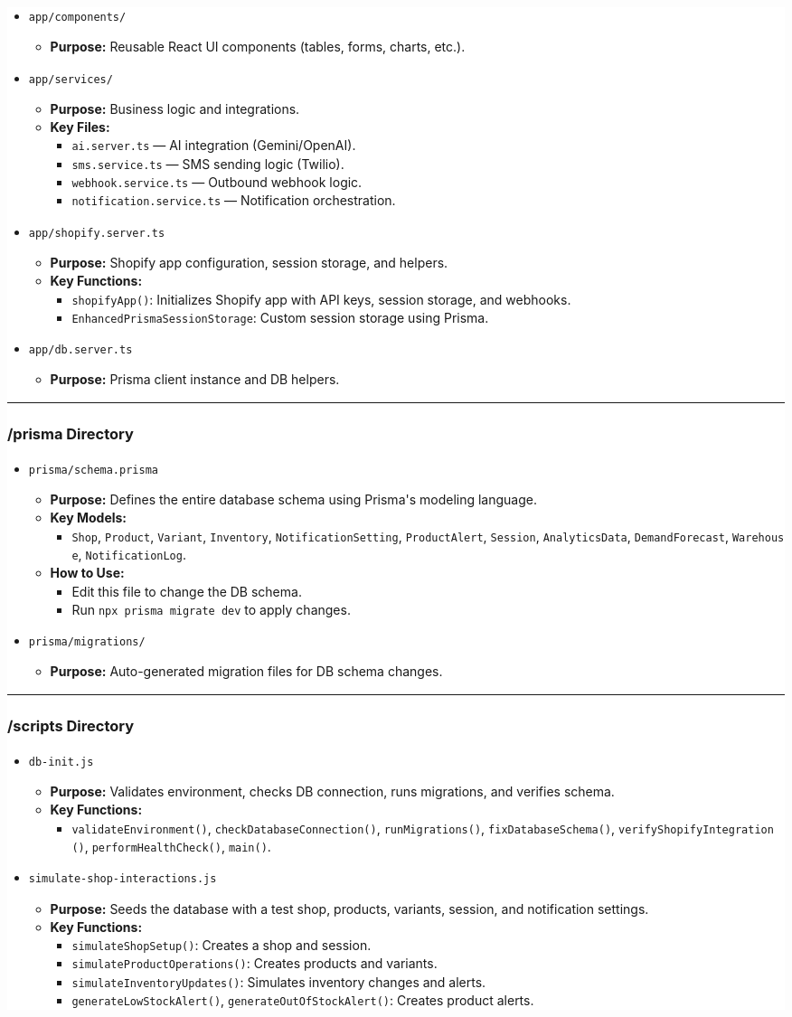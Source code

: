 - `app/components/`  
  - **Purpose:** Reusable React UI components (tables, forms, charts, etc.).

- `app/services/`  
  - **Purpose:** Business logic and integrations.
  - **Key Files:**
    - `ai.server.ts` — AI integration (Gemini/OpenAI).
    - `sms.service.ts` — SMS sending logic (Twilio).
    - `webhook.service.ts` — Outbound webhook logic.
    - `notification.service.ts` — Notification orchestration.

- `app/shopify.server.ts`  
  - **Purpose:** Shopify app configuration, session storage, and helpers.
  - **Key Functions:**  
    - `shopifyApp()`: Initializes Shopify app with API keys, session storage, and webhooks.
    - `EnhancedPrismaSessionStorage`: Custom session storage using Prisma.

- `app/db.server.ts`  
  - **Purpose:** Prisma client instance and DB helpers.

---

### /prisma Directory

- `prisma/schema.prisma`  
  - **Purpose:** Defines the entire database schema using Prisma's modeling language.
  - **Key Models:**  
    - `Shop`, `Product`, `Variant`, `Inventory`, `NotificationSetting`, `ProductAlert`, `Session`, `AnalyticsData`, `DemandForecast`, `Warehouse`, `NotificationLog`.
  - **How to Use:**  
    - Edit this file to change the DB schema.
    - Run `npx prisma migrate dev` to apply changes.

- `prisma/migrations/`  
  - **Purpose:** Auto-generated migration files for DB schema changes.

---

### /scripts Directory

- `db-init.js`  
  - **Purpose:** Validates environment, checks DB connection, runs migrations, and verifies schema.
  - **Key Functions:**  
    - `validateEnvironment()`, `checkDatabaseConnection()`, `runMigrations()`, `fixDatabaseSchema()`, `verifyShopifyIntegration()`, `performHealthCheck()`, `main()`.

- `simulate-shop-interactions.js`  
  - **Purpose:** Seeds the database with a test shop, products, variants, session, and notification settings.
  - **Key Functions:**  
    - `simulateShopSetup()`: Creates a shop and session.
    - `simulateProductOperations()`: Creates products and variants.
    - `simulateInventoryUpdates()`: Simulates inventory changes and alerts.
    - `generateLowStockAlert()`, `generateOutOfStockAlert()`: Creates product alerts.
